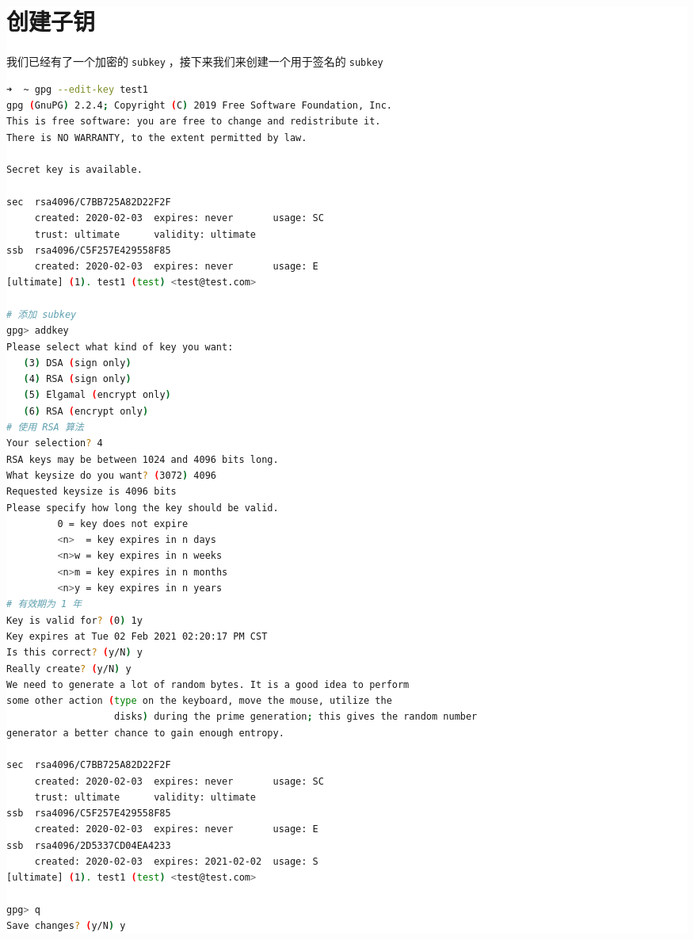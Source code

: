 # 创建子钥

我们已经有了一个加密的 `subkey` ，接下来我们来创建一个用于签名的 `subkey`

```bash
➜  ~ gpg --edit-key test1
gpg (GnuPG) 2.2.4; Copyright (C) 2019 Free Software Foundation, Inc.
This is free software: you are free to change and redistribute it.
There is NO WARRANTY, to the extent permitted by law.

Secret key is available.

sec  rsa4096/C7BB725A82D22F2F
     created: 2020-02-03  expires: never       usage: SC
     trust: ultimate      validity: ultimate
ssb  rsa4096/C5F257E429558F85
     created: 2020-02-03  expires: never       usage: E
[ultimate] (1). test1 (test) <test@test.com>

# 添加 subkey
gpg> addkey
Please select what kind of key you want:
   (3) DSA (sign only)
   (4) RSA (sign only)
   (5) Elgamal (encrypt only)
   (6) RSA (encrypt only)
# 使用 RSA 算法
Your selection? 4
RSA keys may be between 1024 and 4096 bits long.
What keysize do you want? (3072) 4096
Requested keysize is 4096 bits
Please specify how long the key should be valid.
         0 = key does not expire
         <n>  = key expires in n days
         <n>w = key expires in n weeks
         <n>m = key expires in n months
         <n>y = key expires in n years
# 有效期为 1 年
Key is valid for? (0) 1y
Key expires at Tue 02 Feb 2021 02:20:17 PM CST
Is this correct? (y/N) y
Really create? (y/N) y
We need to generate a lot of random bytes. It is a good idea to perform
some other action (type on the keyboard, move the mouse, utilize the
                   disks) during the prime generation; this gives the random number
generator a better chance to gain enough entropy.

sec  rsa4096/C7BB725A82D22F2F
     created: 2020-02-03  expires: never       usage: SC
     trust: ultimate      validity: ultimate
ssb  rsa4096/C5F257E429558F85
     created: 2020-02-03  expires: never       usage: E
ssb  rsa4096/2D5337CD04EA4233
     created: 2020-02-03  expires: 2021-02-02  usage: S
[ultimate] (1). test1 (test) <test@test.com>

gpg> q
Save changes? (y/N) y
```
